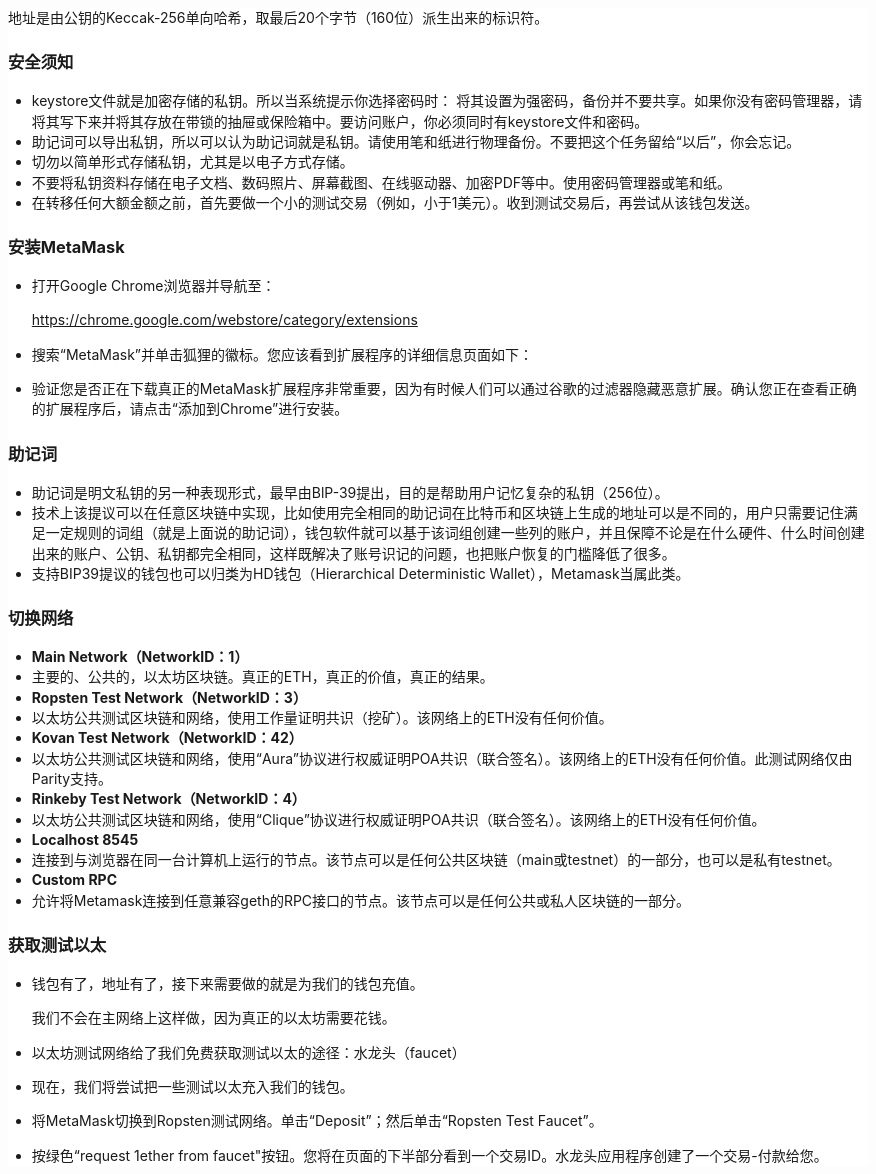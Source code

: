   地址是由公钥的Keccak-256单向哈希，取最后20个字节（160位）派生出来的标识符。

### 安全须知

- keystore文件就是加密存储的私钥。所以当系统提示你选择密码时：
  将其设置为强密码，备份并不要共享。如果你没有密码管理器，请将其写下来并将其存放在带锁的抽屉或保险箱中。要访问账户，你必须同时有keystore文件和密码。
- 助记词可以导出私钥，所以可以认为助记词就是私钥。请使用笔和纸进行物理备份。不要把这个任务留给“以后”，你会忘记。
- 切勿以简单形式存储私钥，尤其是以电子方式存储。
- 不要将私钥资料存储在电子文档、数码照片、屏幕截图、在线驱动器、加密PDF等中。使用密码管理器或笔和纸。
- 在转移任何大额金额之前，首先要做一个小的测试交易（例如，小于1美元）。收到测试交易后，再尝试从该钱包发送。

### 安装MetaMask

- 打开Google Chrome浏览器并导航至：

  https://chrome.google.com/webstore/category/extensions

- 搜索“MetaMask”并单击狐狸的徽标。您应该看到扩展程序的详细信息页面如下：

- 验证您是否正在下载真正的MetaMask扩展程序非常重要，因为有时候人们可以通过谷歌的过滤器隐藏恶意扩展。确认您正在查看正确的扩展程序后，请点击“添加到Chrome”进行安装。

### 助记词

- 助记词是明文私钥的另一种表现形式，最早由BlP-39提出，目的是帮助用户记忆复杂的私钥（256位）。
- 技术上该提议可以在任意区块链中实现，比如使用完全相同的助记词在比特币和区块链上生成的地址可以是不同的，用户只需要记住满足一定规则的词组（就是上面说的助记词），钱包软件就可以基于该词组创建一些列的账户，并且保障不论是在什么硬件、什么时间创建出来的账户、公钥、私钥都完全相同，这样既解决了账号识记的问题，也把账户恢复的门槛降低了很多。
- 支持BIP39提议的钱包也可以归类为HD钱包（Hierarchical Deterministic Wallet），Metamask当属此类。

### 切换网络

- **Main Network（NetworkID：1）**
- 主要的、公共的，以太坊区块链。真正的ETH，真正的价值，真正的结果。
- **Ropsten Test Network（NetworkID：3）**
- 以太坊公共测试区块链和网络，使用工作量证明共识（挖矿）。该网络上的ETH没有任何价值。
- **Kovan Test Network（NetworkID：42）**
- 以太坊公共测试区块链和网络，使用“Aura”协议进行权威证明POA共识（联合签名）。该网络上的ETH没有任何价值。此测试网络仅由Parity支持。
- **Rinkeby Test Network（NetworkID：4）**
- 以太坊公共测试区块链和网络，使用“Clique”协议进行权威证明POA共识（联合签名）。该网络上的ETH没有任何价值。
- **Localhost 8545**
- 连接到与浏览器在同一台计算机上运行的节点。该节点可以是任何公共区块链（main或testnet）的一部分，也可以是私有testnet。
- **Custom RPC**
- 允许将Metamask连接到任意兼容geth的RPC接口的节点。该节点可以是任何公共或私人区块链的一部分。

### 获取测试以太

- 钱包有了，地址有了，接下来需要做的就是为我们的钱包充值。

  我们不会在主网络上这样做，因为真正的以太坊需要花钱。

- 以太坊测试网络给了我们免费获取测试以太的途径：水龙头（faucet）

- 现在，我们将尝试把一些测试以太充入我们的钱包。

- 将MetaMask切换到Ropsten测试网络。单击“Deposit”；然后单击“Ropsten Test Faucet”。

- 按绿色“request 1ether from faucet"按钮。您将在页面的下半部分看到一个交易ID。水龙头应用程序创建了一个交易-付款给您。

